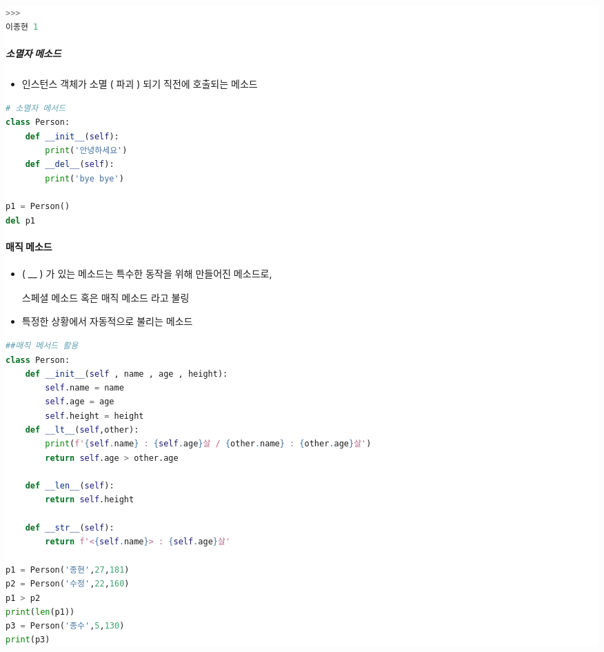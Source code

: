 ```python
>>>
이종현 1
```



##### 소멸자 메소드

- 인스턴스 객체가 소멸 ( 파괴 ) 되기 직전에 호출되는 메소드

```python
# 소멸자 메서드
class Person:
    def __init__(self):
        print('안녕하세요')
    def __del__(self):
        print('bye bye')

p1 = Person()
del p1
```



#### 매직 메소드

- ( __ ) 가 있는 메소드는 특수한 동작을 위해 만들어진 메소드로,

  스페셜 메소드 혹은 매직 메소드 라고 불링

- 특정한 상황에서 자동적으로 불리는 메소드

```python
##매직 메서드 활용
class Person:
    def __init__(self , name , age , height):
        self.name = name
        self.age = age
        self.height = height
    def __lt__(self,other):
        print(f'{self.name} : {self.age}살 / {other.name} : {other.age}살')
        return self.age > other.age
    
    def __len__(self):
        return self.height
    
    def __str__(self):
        return f'<{self.name}> : {self.age}살'

p1 = Person('종현',27,181)
p2 = Person('수정',22,160)
p1 > p2
print(len(p1))
p3 = Person('종수',5,130)
print(p3)
```
